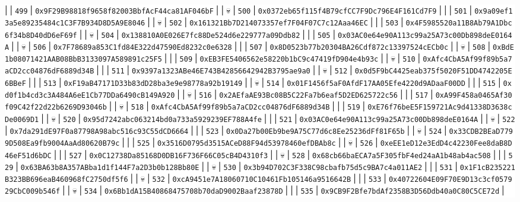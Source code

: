 |  | `499` | `0x9F29B98818f9658f82003BbfAcF44ca81AF046bF` |
| 💀 | `500` | `0x0372eb65f115f4B79cfCC7F9Dc796E4F161Cd7F9` |
|  | `501` | `0x9a09ef13a5e89235484c1C3F7B934D8D5A9E8046` |
| 💀 | `502` | `0x161321Bb7D214073357ef7F04F07C7c12Aaa46EC` |
|  | `503` | `0x4F5985520a11B8Ab79A1Dbc6f34b8D40dD6eF69f` |
| 💀 | `504` | `0x138810A0E026E7fc88De524d6e229777a09Ddb82` |
|  | `505` | `0x03AC0e64e90A113c99a25A73c00Db898deE0164A` |
| 💀 | `506` | `0x7F78689a853C1fd84E322d47590Ed8232c0e6328` |
|  | `507` | `0x8D0523b77b20304BA26Cdf872c13397524cECb0c` |
| 💀 | `508` | `0xBdE1b08071421AAB08BbB3133097A589891c25F5` |
|  | `509` | `0xEB3FE5406562e58220b1bC9c47419fD904e4b93c` |
| 💀 | `510` | `0xAfc4CbA5Af99f89b5a7aCD2cc04876dF6889d34B` |
|  | `511` | `0x9397a1323ABe46E743B42856642942B3795ae9a0` |
| 💀 | `512` | `0x0d5F9bC4425eab375f5020F51DD4742205E6BBeF` |
|  | `513` | `0xF19aB47171D33b83dD28ba3e9e98778a92b19149` |
| 💀 | `514` | `0x01F1456f5aF0AfdF17AA05Efe4220d9ADaaF00DD` |
|  | `515` | `0xd0f1b4cd3c3A484A6eE1Cb77DDa6490cB149A920` |
| 💀 | `516` | `0x2AEfaAE93Bc08B5C22Fa7b6eaf5D2ED625722c56` |
|  | `517` | `0xA99F458a0465Af30f09C42f22d22b6269D93046b` |
| 💀 | `518` | `0xAfc4CbA5Af99f89b5a7aCD2cc04876dF6889d34B` |
|  | `519` | `0xE76f76beE5F159721Ac9d41338D3638cDe0069D1` |
| 💀 | `520` | `0x95d7242abc063214bd0a733a5929239EF788A4fe` |
|  | `521` | `0x03AC0e64e90A113c99a25A73c00Db898deE0164A` |
| 💀 | `522` | `0x7da291dE97F0a87798A98abc516c93C55dCD6664` |
|  | `523` | `0x0Da27b00Eb9be9A75C77d6c8Ee25236dFf81F65b` |
| 💀 | `524` | `0x33CDB2BEaD7799D508Ea9fb9004AaAd80620B79c` |
|  | `525` | `0x3516D0795d3515ACeD88F94d53978460efDBAb8c` |
| 💀 | `526` | `0xeEE1eD12e3EdD4c42230Fee8daB8D46eF51d6bDC` |
|  | `527` | `0x0C12738Da85168D0DB16F736F66C05cB4D4310f3` |
| 💀 | `528` | `0x68cb66baECA7a5F305fbF4ed24aA1b48ab4ac508` |
|  | `529` | `0x63BA63b8A357ABba1d1f144F7a2D3b0b128Bb80E` |
| 💀 | `530` | `0x3b94D702C3F338C98cbafb75d5c9BA7c4a011AE2` |
|  | `531` | `0x1F1cB235221B323BB696eaB460968fC2750df5f6` |
| 💀 | `532` | `0xcA9451e7A18060710C10461Fb105146a9516642B` |
|  | `533` | `0x40722604E09F70E9D13c3cf057929CbC009b546f` |
| 💀 | `534` | `0x6Bb1dA15B40868475708b70daD9002Baaf23878D` |
|  | `535` | `0x9CB9F2Bfe7bdAf2358B3D56Ddb40a0C80C5CE72d` |